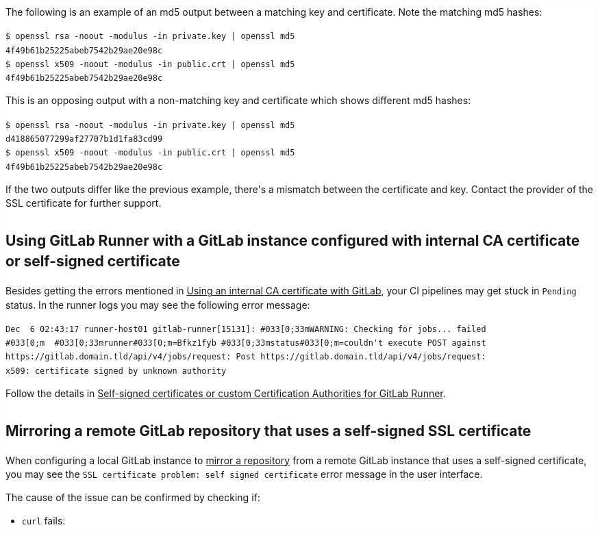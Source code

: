 The following is an example of an md5 output between a matching key and
certificate. Note the matching md5 hashes:

```shell
$ openssl rsa -noout -modulus -in private.key | openssl md5
4f49b61b25225abeb7542b29ae20e98c
$ openssl x509 -noout -modulus -in public.crt | openssl md5
4f49b61b25225abeb7542b29ae20e98c
```

This is an opposing output with a non-matching key and certificate which shows
different md5 hashes:

```shell
$ openssl rsa -noout -modulus -in private.key | openssl md5
d418865077299af27707b1d1fa83cd99
$ openssl x509 -noout -modulus -in public.crt | openssl md5
4f49b61b25225abeb7542b29ae20e98c
```

If the two outputs differ like the previous example, there's a mismatch between
the certificate and key. Contact the provider of the SSL certificate for
further support.

## Using GitLab Runner with a GitLab instance configured with internal CA certificate or self-signed certificate

Besides getting the errors mentioned in
[Using an internal CA certificate with GitLab](ssl_troubleshooting.md#using-an-internal-ca-certificate-with-gitlab),
your CI pipelines may get stuck in `Pending` status. In the runner logs you may
see the following error message:

```shell
Dec  6 02:43:17 runner-host01 gitlab-runner[15131]: #033[0;33mWARNING: Checking for jobs... failed
#033[0;m  #033[0;33mrunner#033[0;m=Bfkz1fyb #033[0;33mstatus#033[0;m=couldn't execute POST against
https://gitlab.domain.tld/api/v4/jobs/request: Post https://gitlab.domain.tld/api/v4/jobs/request:
x509: certificate signed by unknown authority
```

Follow the details in [Self-signed certificates or custom Certification Authorities for GitLab Runner](https://docs.gitlab.com/runner/configuration/tls-self-signed.html).

## Mirroring a remote GitLab repository that uses a self-signed SSL certificate

When configuring a local GitLab instance to [mirror a repository](https://docs.gitlab.com/ee/user/project/repository/mirror/index.html)
from a remote GitLab instance that uses a self-signed certificate, you may see
the `SSL certificate problem: self signed certificate` error message in the
user interface.

The cause of the issue can be confirmed by checking if:

- `curl` fails:
